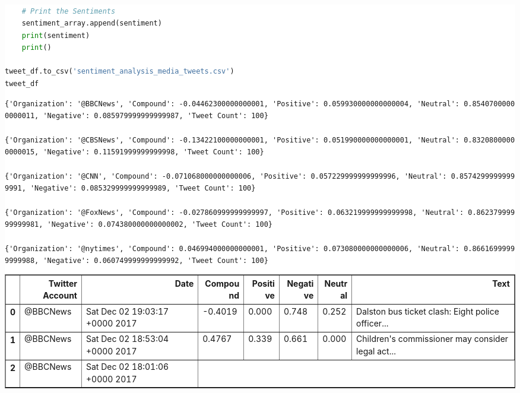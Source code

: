 ```python
    # Print the Sentiments
    sentiment_array.append(sentiment)
    print(sentiment)
    print()

tweet_df.to_csv('sentiment_analysis_media_tweets.csv')
tweet_df
```

    {'Organization': '@BBCNews', 'Compound': -0.04462300000000001, 'Positive': 0.059930000000000004, 'Neutral': 0.85407000000000011, 'Negative': 0.085979999999999987, 'Tweet Count': 100}
    
    {'Organization': '@CBSNews', 'Compound': -0.13422100000000001, 'Positive': 0.051990000000000001, 'Neutral': 0.83208000000000015, 'Negative': 0.11591999999999998, 'Tweet Count': 100}
    
    {'Organization': '@CNN', 'Compound': -0.071068000000000006, 'Positive': 0.057229999999999996, 'Neutral': 0.85742999999999991, 'Negative': 0.085329999999999989, 'Tweet Count': 100}
    
    {'Organization': '@FoxNews', 'Compound': -0.027860999999999997, 'Positive': 0.063219999999999998, 'Neutral': 0.86237999999999981, 'Negative': 0.074380000000000002, 'Tweet Count': 100}
    
    {'Organization': '@nytimes', 'Compound': 0.046994000000000001, 'Positive': 0.073080000000000006, 'Neutral': 0.86616999999999988, 'Negative': 0.060749999999999992, 'Tweet Count': 100}
    
    




<div>
<table border="1" class="dataframe">
  <thead>
    <tr style="text-align: right;">
      <th></th>
      <th>Twitter Account</th>
      <th>Date</th>
      <th>Compound</th>
      <th>Positive</th>
      <th>Negative</th>
      <th>Neutral</th>
      <th>Text</th>
    </tr>
  </thead>
  <tbody>
    <tr>
      <th>0</th>
      <td>@BBCNews</td>
      <td>Sat Dec 02 19:03:17 +0000 2017</td>
      <td>-0.4019</td>
      <td>0.000</td>
      <td>0.748</td>
      <td>0.252</td>
      <td>Dalston bus ticket clash: Eight police officer...</td>
    </tr>
    <tr>
      <th>1</th>
      <td>@BBCNews</td>
      <td>Sat Dec 02 18:53:04 +0000 2017</td>
      <td>0.4767</td>
      <td>0.339</td>
      <td>0.661</td>
      <td>0.000</td>
      <td>Children's commissioner may consider legal act...</td>
    </tr>
    <tr>
      <th>2</th>
      <td>@BBCNews</td>
      <td>Sat Dec 02 18:01:06 +0000 2017</td>